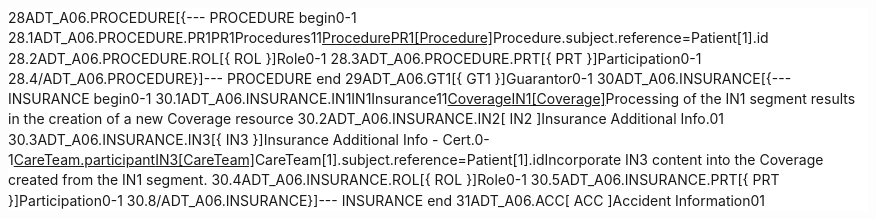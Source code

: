 <tr><td>28</td><td>ADT_A06.PROCEDURE</td><td>[{</td><td>--- PROCEDURE begin</td><td>0</td><td style='border-right: 2px'>-1</td><td style='border-right: 2px'></td><td style='border-right: 2px'></td><td style='border-right: 2px'></td><td style='border-right: 2px'></td><td style='border-right: 2px'></td><td style='border-right: 2px'></td><td style='border-right: 2px'></td></tr>
<tr><td>28.1</td><td>ADT_A06.PROCEDURE.PR1</td><td>PR1</td><td>Procedures</td><td>1</td><td style='border-right: 2px'>1</td><td style='border-right: 2px'></td><td style='border-right: 2px'></td><td style='border-right: 2px'></td><td><a href='https://hl7.org/fhir/R4/procedure.html'>Procedure</a></td><td><a href='ConceptMap-segment-pr1-to-procedure.html'>PR1[Procedure]</a></td><td>Procedure.subject.reference=Patient[1].id</td><td style='border-right: 2px'></td></tr>
<tr><td>28.2</td><td>ADT_A06.PROCEDURE.ROL</td><td>[{ ROL }]</td><td>Role</td><td>0</td><td style='border-right: 2px'>-1</td><td style='border-right: 2px'></td><td style='border-right: 2px'></td><td style='border-right: 2px'></td><td style='border-right: 2px'></td><td style='border-right: 2px'></td><td style='border-right: 2px'></td><td style='border-right: 2px'></td></tr>
<tr><td>28.3</td><td>ADT_A06.PROCEDURE.PRT</td><td>[{ PRT }]</td><td>Participation</td><td>0</td><td style='border-right: 2px'>-1</td><td style='border-right: 2px'></td><td style='border-right: 2px'></td><td style='border-right: 2px'></td><td style='border-right: 2px'></td><td style='border-right: 2px'></td><td style='border-right: 2px'></td><td style='border-right: 2px'></td></tr>
<tr><td>28.4</td><td>/ADT_A06.PROCEDURE</td><td>}]</td><td>--- PROCEDURE end</td><td style='border-right: 2px'></td><td style='border-right: 2px'></td><td style='border-right: 2px'></td><td style='border-right: 2px'></td><td style='border-right: 2px'></td><td style='border-right: 2px'></td><td style='border-right: 2px'></td><td style='border-right: 2px'></td><td style='border-right: 2px'></td></tr>
<tr><td>29</td><td>ADT_A06.GT1</td><td>[{ GT1 }]</td><td>Guarantor</td><td>0</td><td style='border-right: 2px'>-1</td><td style='border-right: 2px'></td><td style='border-right: 2px'></td><td style='border-right: 2px'></td><td style='border-right: 2px'></td><td style='border-right: 2px'></td><td style='border-right: 2px'></td><td style='border-right: 2px'></td></tr>
<tr><td>30</td><td>ADT_A06.INSURANCE</td><td>[{</td><td>--- INSURANCE begin</td><td>0</td><td style='border-right: 2px'>-1</td><td style='border-right: 2px'></td><td style='border-right: 2px'></td><td style='border-right: 2px'></td><td style='border-right: 2px'></td><td style='border-right: 2px'></td><td style='border-right: 2px'></td><td style='border-right: 2px'></td></tr>
<tr><td>30.1</td><td>ADT_A06.INSURANCE.IN1</td><td>IN1</td><td>Insurance</td><td>1</td><td style='border-right: 2px'>1</td><td style='border-right: 2px'></td><td style='border-right: 2px'></td><td style='border-right: 2px'></td><td><a href='https://hl7.org/fhir/R4/coverage.html'>Coverage</a></td><td><a href='ConceptMap-segment-in1-to-coverage.html'>IN1[Coverage]</a></td><td style='border-right: 2px'></td><td>Processing of the IN1 segment results in the creation of a new Coverage resource</td></tr>
<tr><td>30.2</td><td>ADT_A06.INSURANCE.IN2</td><td>[ IN2 ]</td><td>Insurance Additional Info.</td><td>0</td><td style='border-right: 2px'>1</td><td style='border-right: 2px'></td><td style='border-right: 2px'></td><td style='border-right: 2px'></td><td style='border-right: 2px'></td><td style='border-right: 2px'></td><td style='border-right: 2px'></td><td style='border-right: 2px'></td></tr>
<tr><td>30.3</td><td>ADT_A06.INSURANCE.IN3</td><td>[{ IN3 }]</td><td>Insurance Additional Info - Cert.</td><td>0</td><td style='border-right: 2px'>-1</td><td style='border-right: 2px'></td><td style='border-right: 2px'></td><td style='border-right: 2px'></td><td><a href='https://hl7.org/fhir/R4/careteam-definitions.html#CareTeam.participant'>CareTeam.participant</a></td><td><a href='ConceptMap-segment-in3-to-careteam.html'>IN3[CareTeam]</a></td><td>CareTeam[1].subject.reference=Patient[1].id</td><td>Incorporate IN3 content into the Coverage created from the IN1 segment.</td></tr>
<tr><td>30.4</td><td>ADT_A06.INSURANCE.ROL</td><td>[{ ROL }]</td><td>Role</td><td>0</td><td style='border-right: 2px'>-1</td><td style='border-right: 2px'></td><td style='border-right: 2px'></td><td style='border-right: 2px'></td><td style='border-right: 2px'></td><td style='border-right: 2px'></td><td style='border-right: 2px'></td><td style='border-right: 2px'></td></tr>
<tr><td>30.5</td><td>ADT_A06.INSURANCE.PRT</td><td>[{ PRT }]</td><td>Participation</td><td>0</td><td style='border-right: 2px'>-1</td><td style='border-right: 2px'></td><td style='border-right: 2px'></td><td style='border-right: 2px'></td><td style='border-right: 2px'></td><td style='border-right: 2px'></td><td style='border-right: 2px'></td><td style='border-right: 2px'></td></tr>
<tr><td>30.8</td><td>/ADT_A06.INSURANCE</td><td>}]</td><td>--- INSURANCE end</td><td style='border-right: 2px'></td><td style='border-right: 2px'></td><td style='border-right: 2px'></td><td style='border-right: 2px'></td><td style='border-right: 2px'></td><td style='border-right: 2px'></td><td style='border-right: 2px'></td><td style='border-right: 2px'></td><td style='border-right: 2px'></td></tr>
<tr><td>31</td><td>ADT_A06.ACC</td><td>[ ACC ]</td><td>Accident Information</td><td>0</td><td style='border-right: 2px'>1</td><td style='border-right: 2px'></td><td style='border-right: 2px'></td><td style='border-right: 2px'></td><td style='border-right: 2px'></td><td style='border-right: 2px'></td><td style='border-right: 2px'></td><td style='border-right: 2px'></td></tr>